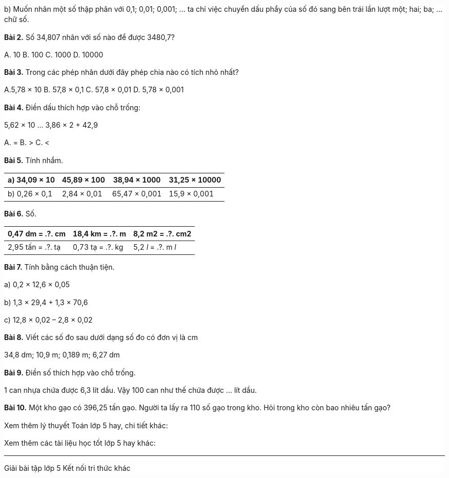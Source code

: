 b) Muốn nhân một số thập phân với 0,1; 0,01; 0,001; ... ta chỉ việc chuyển dấu phẩy của số đó sang bên trái lần lượt một; hai; ba; ... chữ số.

**Bài 2.** Số 34,807 nhân với số nào để được 3480,7?

A. 10 B. 100 C. 1000 D. 10000

**Bài 3.** Trong các phép nhân dưới đây phép chia nào có tích nhỏ nhất?

A.5,78 × 10 B. 57,8 × 0,1 C. 57,8 × 0,01 D. 5,78 × 0,001

**Bài 4.** Điền dấu thích hợp vào chỗ trống:

5,62 × 10 ... 3,86 × 2 + 42,9

A. = B. > C. <

**Bài 5.** Tính nhẩm. 

a) 34,09 × 10 |  45,89 × 100 |  38,94 × 1000 |  31,25 × 10000  
---|---|---|---  
b) 0,26 × 0,1 |  2,84 × 0,01 |  65,47 × 0,001 |  15,9 × 0,001  
  
**Bài 6.** Số.

0,47 dm = .?. cm |  18,4 km = .?. m |  8,2 m2 = .?. cm2  
---|---|---  
2,95 tấn = .?. tạ |  0,73 tạ = .?. kg |  5,2 _l_ = .?. m _l_  
  
**Bài 7.** Tính bằng cách thuận tiện.

a) 0,2 × 12,6 × 0,05 

b) 1,3 × 29,4 + 1,3 × 70,6

c) 12,8 × 0,02 – 2,8 × 0,02 

**Bài 8.** Viết các số đo sau dưới dạng số đo có đơn vị là cm

34,8 dm; 10,9 m; 0,189 m; 6,27 dm

**Bài 9.** Điền số thích hợp vào chỗ trống.

1 can nhựa chứa được 6,3 lít dầu. Vậy 100 can như thế chứa được ... lít dầu.

**Bài 10.** Một kho gạo có 396,25 tấn gạo. Người ta lấy ra 110 số gạo trong kho. Hỏi trong kho còn bao nhiêu tấn gạo? 

Xem thêm lý thuyết Toán lớp 5 hay, chi tiết khác:

Xem thêm các tài liệu học tốt lớp 5 hay khác:

* * *

Giải bài tập lớp 5 Kết nối tri thức khác
